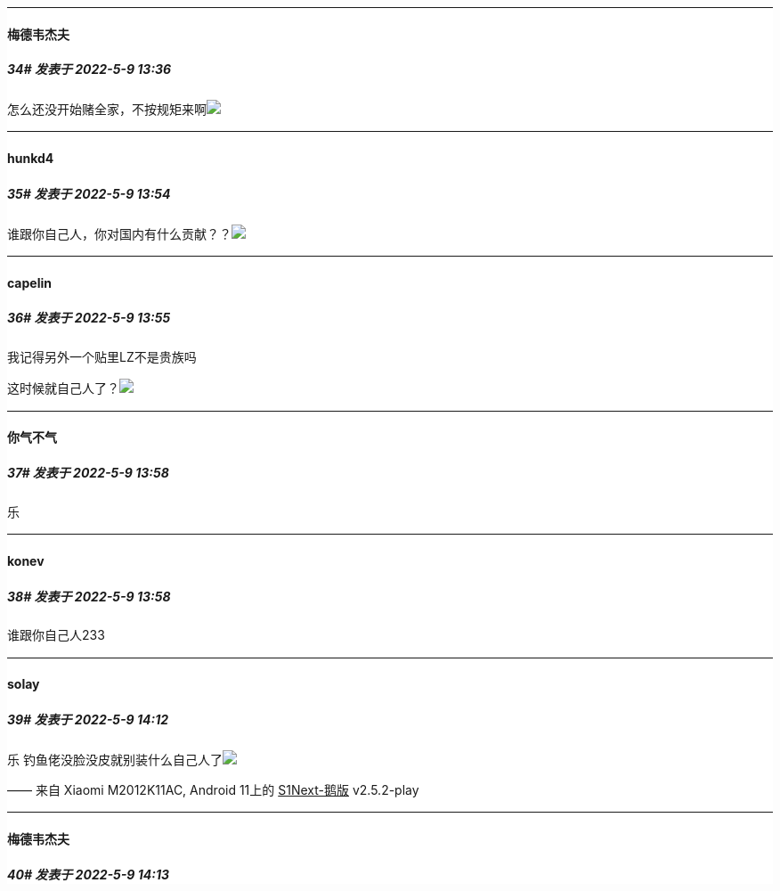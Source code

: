 *****

####  梅德韦杰夫  
##### 34#       发表于 2022-5-9 13:36

怎么还没开始赌全家，不按规矩来啊<img src="https://static.saraba1st.com/image/smiley/face2017/001.png" referrerpolicy="no-referrer">

*****

####  hunkd4  
##### 35#       发表于 2022-5-9 13:54

谁跟你自己人，你对国内有什么贡献？？<img src="https://static.saraba1st.com/image/smiley/face2017/037.png" referrerpolicy="no-referrer">

*****

####  capelin  
##### 36#       发表于 2022-5-9 13:55

我记得另外一个贴里LZ不是贵族吗

这时候就自己人了？<img src="https://static.saraba1st.com/image/smiley/face2017/065.png" referrerpolicy="no-referrer">

*****

####  你气不气  
##### 37#       发表于 2022-5-9 13:58

乐

*****

####  konev  
##### 38#       发表于 2022-5-9 13:58

谁跟你自己人233

*****

####  solay  
##### 39#       发表于 2022-5-9 14:12

乐 钓鱼佬没脸没皮就别装什么自己人了<img src="https://static.saraba1st.com/image/smiley/face2017/067.png" referrerpolicy="no-referrer">

—— 来自 Xiaomi M2012K11AC, Android 11上的 [S1Next-鹅版](https://github.com/ykrank/S1-Next/releases) v2.5.2-play

*****

####  梅德韦杰夫  
##### 40#       发表于 2022-5-9 14:13
